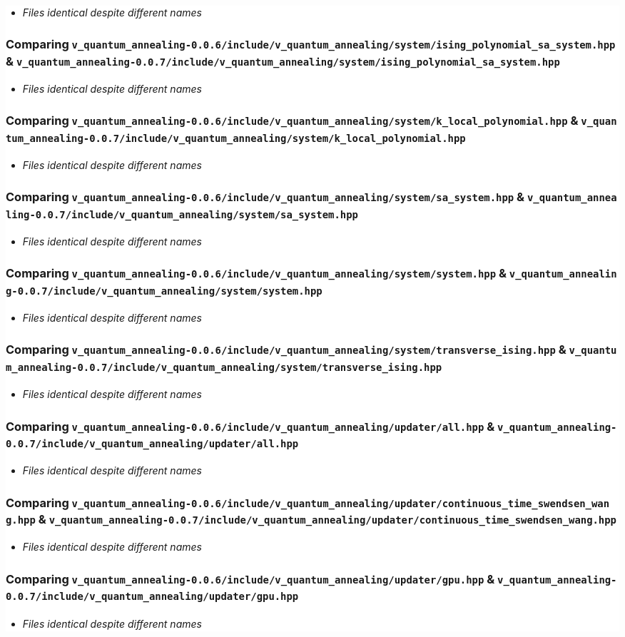  * *Files identical despite different names*

### Comparing `v_quantum_annealing-0.0.6/include/v_quantum_annealing/system/ising_polynomial_sa_system.hpp` & `v_quantum_annealing-0.0.7/include/v_quantum_annealing/system/ising_polynomial_sa_system.hpp`

 * *Files identical despite different names*

### Comparing `v_quantum_annealing-0.0.6/include/v_quantum_annealing/system/k_local_polynomial.hpp` & `v_quantum_annealing-0.0.7/include/v_quantum_annealing/system/k_local_polynomial.hpp`

 * *Files identical despite different names*

### Comparing `v_quantum_annealing-0.0.6/include/v_quantum_annealing/system/sa_system.hpp` & `v_quantum_annealing-0.0.7/include/v_quantum_annealing/system/sa_system.hpp`

 * *Files identical despite different names*

### Comparing `v_quantum_annealing-0.0.6/include/v_quantum_annealing/system/system.hpp` & `v_quantum_annealing-0.0.7/include/v_quantum_annealing/system/system.hpp`

 * *Files identical despite different names*

### Comparing `v_quantum_annealing-0.0.6/include/v_quantum_annealing/system/transverse_ising.hpp` & `v_quantum_annealing-0.0.7/include/v_quantum_annealing/system/transverse_ising.hpp`

 * *Files identical despite different names*

### Comparing `v_quantum_annealing-0.0.6/include/v_quantum_annealing/updater/all.hpp` & `v_quantum_annealing-0.0.7/include/v_quantum_annealing/updater/all.hpp`

 * *Files identical despite different names*

### Comparing `v_quantum_annealing-0.0.6/include/v_quantum_annealing/updater/continuous_time_swendsen_wang.hpp` & `v_quantum_annealing-0.0.7/include/v_quantum_annealing/updater/continuous_time_swendsen_wang.hpp`

 * *Files identical despite different names*

### Comparing `v_quantum_annealing-0.0.6/include/v_quantum_annealing/updater/gpu.hpp` & `v_quantum_annealing-0.0.7/include/v_quantum_annealing/updater/gpu.hpp`

 * *Files identical despite different names*
